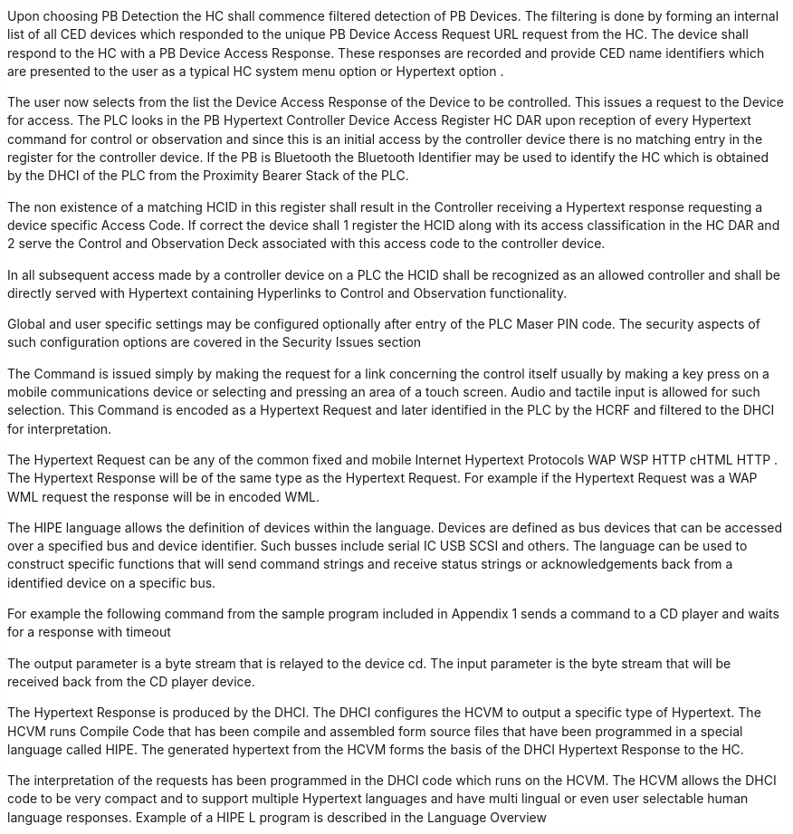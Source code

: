 Upon choosing PB Detection the HC shall commence filtered detection of PB Devices. The filtering is done by forming an internal list of all CED devices which responded to the unique PB Device Access Request URL request from the HC. The device shall respond to the HC with a PB Device Access Response. These responses are recorded and provide CED name identifiers which are presented to the user as a typical HC system menu option or Hypertext option .

The user now selects from the list the Device Access Response of the Device to be controlled. This issues a request to the Device for access. The PLC looks in the PB Hypertext Controller Device Access Register HC DAR upon reception of every Hypertext command for control or observation and since this is an initial access by the controller device there is no matching entry in the register for the controller device. If the PB is Bluetooth the Bluetooth Identifier may be used to identify the HC which is obtained by the DHCI of the PLC from the Proximity Bearer Stack of the PLC.

The non existence of a matching HCID in this register shall result in the Controller receiving a Hypertext response requesting a device specific Access Code. If correct the device shall 1 register the HCID along with its access classification in the HC DAR and 2 serve the Control and Observation Deck associated with this access code to the controller device.

In all subsequent access made by a controller device on a PLC the HCID shall be recognized as an allowed controller and shall be directly served with Hypertext containing Hyperlinks to Control and Observation functionality.

Global and user specific settings may be configured optionally after entry of the PLC Maser PIN code. The security aspects of such configuration options are covered in the Security Issues section

The Command is issued simply by making the request for a link concerning the control itself usually by making a key press on a mobile communications device or selecting and pressing an area of a touch screen. Audio and tactile input is allowed for such selection. This Command is encoded as a Hypertext Request and later identified in the PLC by the HCRF and filtered to the DHCI for interpretation.

The Hypertext Request can be any of the common fixed and mobile Internet Hypertext Protocols WAP WSP HTTP cHTML HTTP . The Hypertext Response will be of the same type as the Hypertext Request. For example if the Hypertext Request was a WAP WML request the response will be in encoded WML.

The HIPE language allows the definition of devices within the language. Devices are defined as bus devices that can be accessed over a specified bus and device identifier. Such busses include serial IC USB SCSI and others. The language can be used to construct specific functions that will send command strings and receive status strings or acknowledgements back from a identified device on a specific bus.

For example the following command from the sample program included in Appendix 1 sends a command to a CD player and waits for a response with timeout 

The output parameter is a byte stream that is relayed to the device cd. The input parameter is the byte stream that will be received back from the CD player device.

The Hypertext Response is produced by the DHCI. The DHCI configures the HCVM to output a specific type of Hypertext. The HCVM runs Compile Code that has been compile and assembled form source files that have been programmed in a special language called HIPE. The generated hypertext from the HCVM forms the basis of the DHCI Hypertext Response to the HC.

The interpretation of the requests has been programmed in the DHCI code which runs on the HCVM. The HCVM allows the DHCI code to be very compact and to support multiple Hypertext languages and have multi lingual or even user selectable human language responses. Example of a HIPE L program is described in the Language Overview
